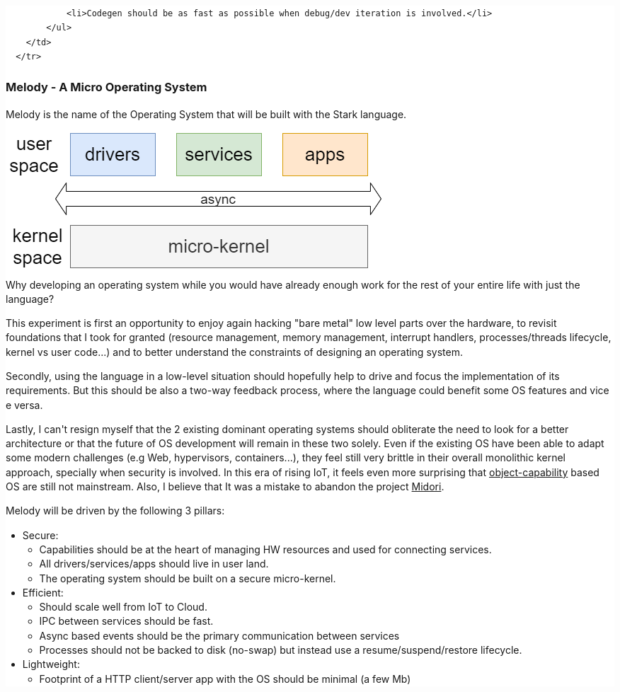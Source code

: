                 <li>Codegen should be as fast as possible when debug/dev iteration is involved.</li>
            </ul>
        </td>
      </tr>  
  </table>
</div>

### Melody - A Micro Operating System

Melody is the name of the Operating System that will be built with the Stark language.

<img src="/images/melody.png" class="mx-auto" style="display: block"/>

Why developing an operating system while you would have already enough work for the rest of your entire life with just the language?

This experiment is first an opportunity to enjoy again hacking "bare metal" low level parts over the hardware, to revisit foundations that I took for granted (resource management, memory management, interrupt handlers, processes/threads lifecycle, kernel vs user code...) and to better understand the constraints of designing an operating system.

Secondly, using the language in a low-level situation should hopefully help to drive and focus the implementation of its requirements. But this should be also a two-way feedback process, where the language could benefit some OS features and vice e versa.

Lastly, I can't resign myself that the 2 existing dominant operating systems should obliterate the need to look for a better architecture or that the future of OS development will remain in these two solely. Even if the existing OS have been able to adapt some modern challenges (e.g Web, hypervisors, containers...), they feel still very brittle in their overall monolithic kernel approach, specially when security is involved. In this era of rising IoT, it feels even more surprising that [object-capability](https://en.wikipedia.org/wiki/Object-capability_model) based OS are still not mainstream. Also, I believe that It was a mistake to abandon the project [Midori](http://joeduffyblog.com/2015/11/03/blogging-about-midori/).

Melody will be driven by the following 3 pillars:

- Secure:
  - Capabilities should be at the heart of managing HW resources and used for connecting services. 
  - All drivers/services/apps should live in user land. 
  - The operating system should be built on a secure micro-kernel.
- Efficient:
  - Should scale well from IoT to Cloud.
  - IPC between services should be fast.
  - Async based events should be the primary communication between services
  - Processes should not be backed to disk (no-swap) but instead use a resume/suspend/restore lifecycle.
- Lightweight:
  - Footprint of a HTTP client/server app with the OS should be minimal (a few Mb)
